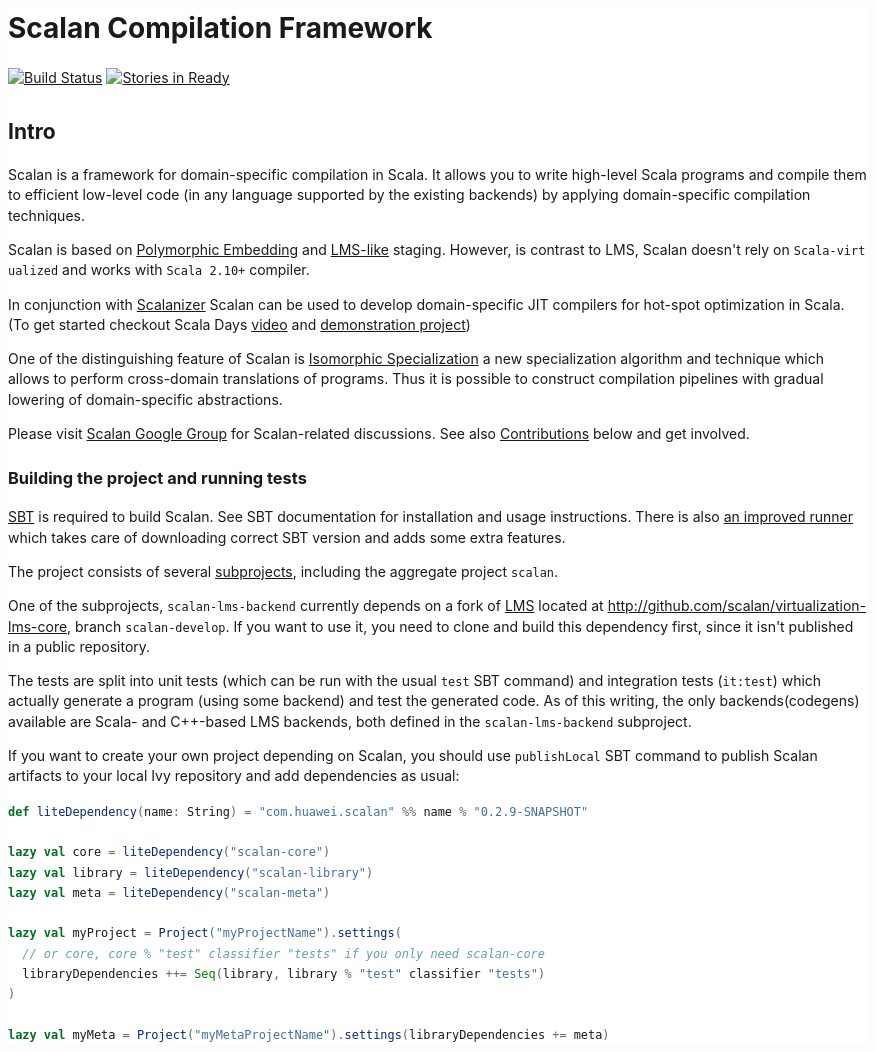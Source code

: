 # Scalan Compilation Framework

[![Build Status](https://travis-ci.org/scalan/scalan.svg?branch=master)](https://travis-ci.org/scalan/scalan)
[![Stories in Ready](https://badge.waffle.io/scalan/scalan.png?label=ready&title=Ready)](https://waffle.io/scalan/scalan)

## Intro

Scalan is a framework for domain-specific compilation in Scala. It allows you to write high-level Scala programs and compile them to efficient low-level code (in any language supported by the existing backends) by applying domain-specific compilation techniques.

Scalan is based on [Polymorphic Embedding](http://dl.acm.org/citation.cfm?id=1449935) and [LMS-like](http://scala-lms.github.io/) staging. However, is contrast to LMS, Scalan doesn't rely on `Scala-virtualized` and works with `Scala 2.10+` compiler.

In conjunction with [Scalanizer](https://github.com/scalan/scalanizer) Scalan can be used to develop domain-specific JIT compilers for hot-spot optimization in Scala. (To get started checkout Scala Days [video](https://www.parleys.com/tutorial/program-functionally-execute-imperatively-peeling-abstraction-overhead-from-functional-programs) and [demonstration project](https://github.com/scalan/scalanizer-demo))

One of the distinguishing feature of Scalan is [Isomorphic Specialization](http://dl.acm.org/citation.cfm?id=2633632) a new specialization algorithm and technique which allows to perform cross-domain translations of programs. Thus it is possible to construct compilation pipelines with gradual lowering of domain-specific abstractions.

Please visit [Scalan Google Group](https://groups.google.com/forum/#!forum/scalan) for Scalan-related discussions. See also [Contributions](#contributions) below and get involved.

### Building the project and running tests

[SBT](http://www.scala-sbt.org/) is required to build Scalan. See SBT documentation for installation and usage instructions. There is also [an improved runner](https://github.com/paulp/sbt-extras) which takes care of downloading correct SBT version and adds some extra features.

The project consists of several [subprojects](http://www.scala-sbt.org/release/tutorial/Multi-Project.html), including the aggregate project `scalan`.

One of the subprojects, `scalan-lms-backend` currently depends on a fork of [LMS](https://github.com/TiarkRompf/virtualization-lms-core/) located at <http://github.com/scalan/virtualization-lms-core>, branch `scalan-develop`. If you want to use it, you need to clone and build this dependency first, since it isn't published in a public repository.

The tests are split into unit tests (which can be run with the usual `test` SBT command) and integration tests (`it:test`) which actually generate a program (using some backend) and test the generated code. As of this writing, the only backends(codegens) available are Scala- and C++-based LMS backends, both defined in the `scalan-lms-backend` subproject.

If you want to create your own project depending on Scalan, you should use `publishLocal` SBT command to publish Scalan artifacts to your local Ivy repository and add dependencies as usual:

~~~scala
def liteDependency(name: String) = "com.huawei.scalan" %% name % "0.2.9-SNAPSHOT"

lazy val core = liteDependency("scalan-core")
lazy val library = liteDependency("scalan-library")
lazy val meta = liteDependency("scalan-meta")

lazy val myProject = Project("myProjectName").settings(
  // or core, core % "test" classifier "tests" if you only need scalan-core
  libraryDependencies ++= Seq(library, library % "test" classifier "tests")
)

lazy val myMeta = Project("myMetaProjectName").settings(libraryDependencies += meta)
~~~